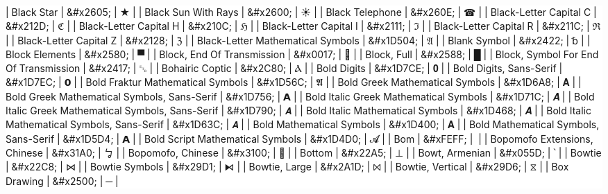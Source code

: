 | Black Star | &amp;#x2605; | &#x2605; |
| Black Sun With Rays | &amp;#x2600; | &#x2600; |
| Black Telephone | &amp;#x260E; | &#x260E; |
| Black-Letter Capital C | &amp;#x212D; | &#x212D; |
| Black-Letter Capital H | &amp;#x210C; | &#x210C; |
| Black-Letter Capital I | &amp;#x2111; | &#x2111; |
| Black-Letter Capital R | &amp;#x211C; | &#x211C; |
| Black-Letter Capital Z | &amp;#x2128; | &#x2128; |
| Black-Letter Mathematical Symbols | &amp;#x1D504; | &#x1D504; |
| Blank Symbol | &amp;#x2422; | &#x2422; |
| Block Elements | &amp;#x2580; | &#x2580; |
| Block, End Of Transmission | &amp;#x0017; | &#x0017; |
| Block, Full | &amp;#x2588; | &#x2588; |
| Block, Symbol For End Of Transmission | &amp;#x2417; | &#x2417; |
| Bohairic Coptic | &amp;#x2C80; | &#x2C80; |
| Bold Digits | &amp;#x1D7CE; | &#x1D7CE; |
| Bold Digits, Sans-Serif | &amp;#x1D7EC; | &#x1D7EC; |
| Bold Fraktur Mathematical Symbols | &amp;#x1D56C; | &#x1D56C; |
| Bold Greek Mathematical Symbols | &amp;#x1D6A8; | &#x1D6A8; |
| Bold Greek Mathematical Symbols, Sans-Serif | &amp;#x1D756; | &#x1D756; |
| Bold Italic Greek Mathematical Symbols | &amp;#x1D71C; | &#x1D71C; |
| Bold Italic Greek Mathematical Symbols, Sans-Serif | &amp;#x1D790; | &#x1D790; |
| Bold Italic Mathematical Symbols | &amp;#x1D468; | &#x1D468; |
| Bold Italic Mathematical Symbols, Sans-Serif | &amp;#x1D63C; | &#x1D63C; |
| Bold Mathematical Symbols | &amp;#x1D400; | &#x1D400; |
| Bold Mathematical Symbols, Sans-Serif | &amp;#x1D5D4; | &#x1D5D4; |
| Bold Script Mathematical Symbols | &amp;#x1D4D0; | &#x1D4D0; |
| Bom | &amp;#xFEFF; | &#xFEFF; |
| Bopomofo Extensions, Chinese | &amp;#x31A0; | &#x31A0; |
| Bopomofo, Chinese | &amp;#x3100; | &#x3100; |
| Bottom | &amp;#x22A5; | &#x22A5; |
| Bowt, Armenian | &amp;#x055D; | &#x055D; |
| Bowtie | &amp;#x22C8; | &#x22C8; |
| Bowtie Symbols | &amp;#x29D1; | &#x29D1; |
| Bowtie, Large | &amp;#x2A1D; | &#x2A1D; |
| Bowtie, Vertical | &amp;#x29D6; | &#x29D6; |
| Box Drawing | &amp;#x2500; | &#x2500; |
